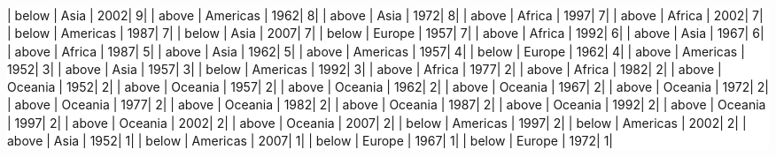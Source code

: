 | below                | Asia      |  2002|    9|
| above                | Americas  |  1962|    8|
| above                | Asia      |  1972|    8|
| above                | Africa    |  1997|    7|
| above                | Africa    |  2002|    7|
| below                | Americas  |  1987|    7|
| below                | Asia      |  2007|    7|
| below                | Europe    |  1957|    7|
| above                | Africa    |  1992|    6|
| above                | Asia      |  1967|    6|
| above                | Africa    |  1987|    5|
| above                | Asia      |  1962|    5|
| above                | Americas  |  1957|    4|
| below                | Europe    |  1962|    4|
| above                | Americas  |  1952|    3|
| above                | Asia      |  1957|    3|
| below                | Americas  |  1992|    3|
| above                | Africa    |  1977|    2|
| above                | Africa    |  1982|    2|
| above                | Oceania   |  1952|    2|
| above                | Oceania   |  1957|    2|
| above                | Oceania   |  1962|    2|
| above                | Oceania   |  1967|    2|
| above                | Oceania   |  1972|    2|
| above                | Oceania   |  1977|    2|
| above                | Oceania   |  1982|    2|
| above                | Oceania   |  1987|    2|
| above                | Oceania   |  1992|    2|
| above                | Oceania   |  1997|    2|
| above                | Oceania   |  2002|    2|
| above                | Oceania   |  2007|    2|
| below                | Americas  |  1997|    2|
| below                | Americas  |  2002|    2|
| above                | Asia      |  1952|    1|
| below                | Americas  |  2007|    1|
| below                | Europe    |  1967|    1|
| below                | Europe    |  1972|    1|